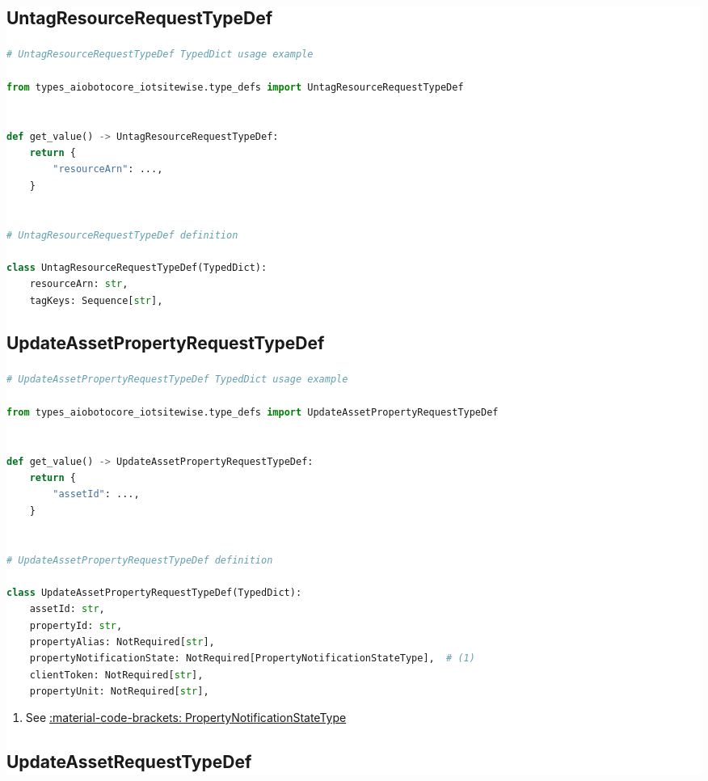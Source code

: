 
## UntagResourceRequestTypeDef

```python
# UntagResourceRequestTypeDef TypedDict usage example

from types_aiobotocore_iotsitewise.type_defs import UntagResourceRequestTypeDef


def get_value() -> UntagResourceRequestTypeDef:
    return {
        "resourceArn": ...,
    }


# UntagResourceRequestTypeDef definition

class UntagResourceRequestTypeDef(TypedDict):
    resourceArn: str,
    tagKeys: Sequence[str],
```


## UpdateAssetPropertyRequestTypeDef

```python
# UpdateAssetPropertyRequestTypeDef TypedDict usage example

from types_aiobotocore_iotsitewise.type_defs import UpdateAssetPropertyRequestTypeDef


def get_value() -> UpdateAssetPropertyRequestTypeDef:
    return {
        "assetId": ...,
    }


# UpdateAssetPropertyRequestTypeDef definition

class UpdateAssetPropertyRequestTypeDef(TypedDict):
    assetId: str,
    propertyId: str,
    propertyAlias: NotRequired[str],
    propertyNotificationState: NotRequired[PropertyNotificationStateType],  # (1)
    clientToken: NotRequired[str],
    propertyUnit: NotRequired[str],
```

1. See [:material-code-brackets: PropertyNotificationStateType](./literals.md#propertynotificationstatetype)

## UpdateAssetRequestTypeDef
